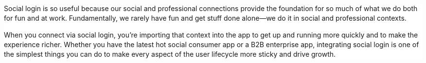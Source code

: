 Social login is so useful because our social and professional connections provide the foundation for so much of what we do both for fun and at work. Fundamentally, we rarely have fun and get stuff done alone—we do it in social and professional contexts. 

When you connect via social login, you’re importing that context into the app to get up and running more quickly and to make the experience richer. Whether you have the latest hot social consumer app or a B2B enterprise app, integrating social login is one of the simplest things you can do to make every aspect of the user lifecycle more sticky and drive growth.
